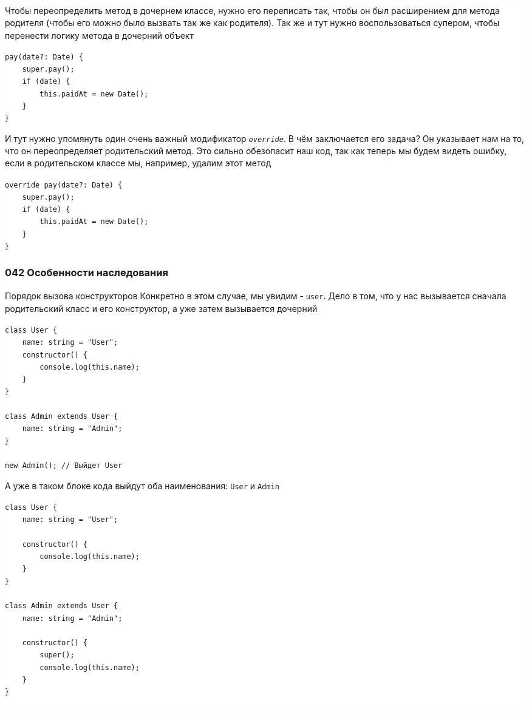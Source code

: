 Чтобы переопределить метод в дочернем классе, нужно его переписать так, чтобы он был расширением для метода родителя (чтобы его можно было вызвать так же как родителя).
Так же и тут нужно воспользоваться супером, чтобы перенести логику метода в дочерний объект

```TS
pay(date?: Date) {  
    super.pay();  
    if (date) {  
        this.paidAt = new Date();  
    }
}
```

И тут нужно упомянуть один очень важный модификатор *`override`*. В чём заключается его задача? Он указывает нам на то, что он переопределяет родительский метод. Это сильно обезопасит наш код, так как теперь мы будем видеть ошибку, если в родительском классе мы, например, удалим этот метод

```TS
override pay(date?: Date) {  
    super.pay();  
    if (date) {  
        this.paidAt = new Date();  
    }
}
```


### 042 Особенности наследования

Порядок вызова конструкторов
Конкретно в этом случае, мы увидим - `user`. Дело в том, что у нас вызывается сначала родительский класс и его конструктор, а уже затем вызывается дочерний 

```TS
class User {  
    name: string = "User";  
    constructor() {  
        console.log(this.name);  
    }  
}  
  
class Admin extends User {  
    name: string = "Admin";  
}  
  
new Admin(); // Выйдет User
```

А уже в таком блоке кода выйдут оба наименования: `User` и `Admin`

```TS
class User {  
    name: string = "User";  
  
    constructor() {  
        console.log(this.name);  
    }  
}  
  
class Admin extends User {  
    name: string = "Admin";  
  
    constructor() {  
        super();  
        console.log(this.name);  
    }  
}  
  
```